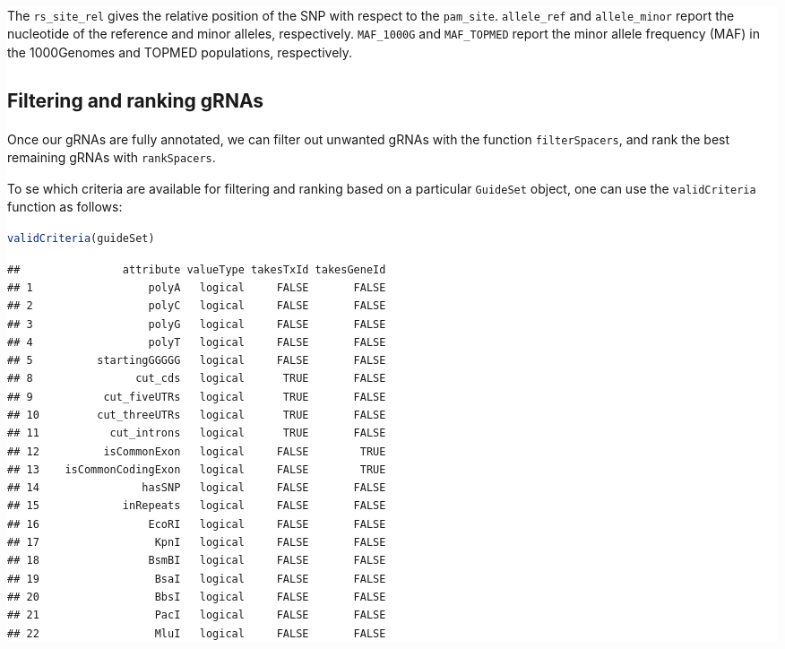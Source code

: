The `rs_site_rel` gives the relative position of the SNP with respect to
the `pam_site`. `allele_ref` and `allele_minor` report the nucleotide of
the reference and minor alleles, respectively. `MAF_1000G` and
`MAF_TOPMED` report the minor allele frequency (MAF) in the 1000Genomes
and TOPMED populations, respectively.

## Filtering and ranking gRNAs

Once our gRNAs are fully annotated, we can filter out unwanted gRNAs
with the function `filterSpacers`, and rank the best remaining gRNAs
with `rankSpacers`.

To se which criteria are available for filtering and ranking based on a
particular `GuideSet` object, one can use the `validCriteria` function
as follows:

``` r
validCriteria(guideSet)
```

    ##                attribute valueType takesTxId takesGeneId
    ## 1                  polyA   logical     FALSE       FALSE
    ## 2                  polyC   logical     FALSE       FALSE
    ## 3                  polyG   logical     FALSE       FALSE
    ## 4                  polyT   logical     FALSE       FALSE
    ## 5          startingGGGGG   logical     FALSE       FALSE
    ## 8                cut_cds   logical      TRUE       FALSE
    ## 9           cut_fiveUTRs   logical      TRUE       FALSE
    ## 10         cut_threeUTRs   logical      TRUE       FALSE
    ## 11           cut_introns   logical      TRUE       FALSE
    ## 12          isCommonExon   logical     FALSE        TRUE
    ## 13    isCommonCodingExon   logical     FALSE        TRUE
    ## 14                hasSNP   logical     FALSE       FALSE
    ## 15             inRepeats   logical     FALSE       FALSE
    ## 16                 EcoRI   logical     FALSE       FALSE
    ## 17                  KpnI   logical     FALSE       FALSE
    ## 18                 BsmBI   logical     FALSE       FALSE
    ## 19                  BsaI   logical     FALSE       FALSE
    ## 20                  BbsI   logical     FALSE       FALSE
    ## 21                  PacI   logical     FALSE       FALSE
    ## 22                  MluI   logical     FALSE       FALSE